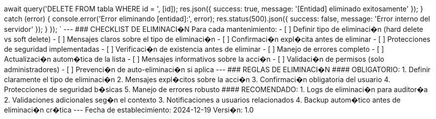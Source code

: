          a w a i t   q u e r y ( ' D E L E T E   F R O M   t a b l a   W H E R E   i d   =   \ ' ,   [ i d ] ) ; 
 
         r e s . j s o n ( { 
             s u c c e s s :   t r u e , 
             m e s s a g e :   ' [ E n t i d a d ]   e l i m i n a d o   e x i t o s a m e n t e ' 
         } ) ; 
 
     }   c a t c h   ( e r r o r )   { 
         c o n s o l e . e r r o r ( ' E r r o r   e l i m i n a n d o   [ e n t i d a d ] : ' ,   e r r o r ) ; 
         r e s . s t a t u s ( 5 0 0 ) . j s o n ( { 
             s u c c e s s :   f a l s e , 
             m e s s a g e :   ' E r r o r   i n t e r n o   d e l   s e r v i d o r ' 
         } ) ; 
     } 
 } ) ; 
 ` 
 
 - - - 
 
 # # #   * *   C H E C K L I S T   D E   E L I M I N A C I � N * * 
 
 P a r a   c a d a   m a n t e n i m i e n t o : 
 -   [   ]   * * D e f i n i r   t i p o   d e   e l i m i n a c i � n * *   ( h a r d   d e l e t e   v s   s o f t   d e l e t e ) 
 -   [   ]   * * M e n s a j e s   c l a r o s * *   s o b r e   e l   t i p o   d e   e l i m i n a c i � n 
 -   [   ]   * * C o n f i r m a c i � n   e x p l � c i t a * *   a n t e s   d e   e l i m i n a r 
 -   [   ]   * * P r o t e c c i o n e s   d e   s e g u r i d a d * *   i m p l e m e n t a d a s 
 -   [   ]   * * V e r i f i c a c i � n   d e   e x i s t e n c i a * *   a n t e s   d e   e l i m i n a r 
 -   [   ]   * * M a n e j o   d e   e r r o r e s * *   c o m p l e t o 
 -   [   ]   * * A c t u a l i z a c i � n   a u t o m � t i c a * *   d e   l a   l i s t a 
 -   [   ]   * * M e n s a j e s   i n f o r m a t i v o s * *   s o b r e   l a   a c c i � n 
 -   [   ]   * * V a l i d a c i � n   d e   p e r m i s o s * *   ( s o l o   a d m i n i s t r a d o r e s ) 
 -   [   ]   * * P r e v e n c i � n   d e   a u t o - e l i m i n a c i � n * *   s i   a p l i c a 
 
 - - - 
 
 # # #   * *   R E G L A S   D E   E L I M I N A C I � N * * 
 
 # # # #   * * O B L I G A T O R I O : * * 
 1 .   * * D e f i n i r   c l a r a m e n t e * *   e l   t i p o   d e   e l i m i n a c i � n 
 2 .   * * M e n s a j e s   e x p l � c i t o s * *   s o b r e   l a   a c c i � n 
 3 .   * * C o n f i r m a c i � n   o b l i g a t o r i a * *   d e l   u s u a r i o 
 4 .   * * P r o t e c c i o n e s   d e   s e g u r i d a d * *   b � s i c a s 
 5 .   * * M a n e j o   d e   e r r o r e s * *   r o b u s t o 
 
 # # # #   * * R E C O M E N D A D O : * * 
 1 .   * * L o g s   d e   e l i m i n a c i � n * *   p a r a   a u d i t o r � a 
 2 .   * * V a l i d a c i o n e s   a d i c i o n a l e s * *   s e g � n   e l   c o n t e x t o 
 3 .   * * N o t i f i c a c i o n e s * *   a   u s u a r i o s   r e l a c i o n a d o s 
 4 .   * * B a c k u p   a u t o m � t i c o * *   a n t e s   d e   e l i m i n a c i � n   c r � t i c a 
 
 - - - 
 
 * * F e c h a   d e   e s t a b l e c i m i e n t o : * *   2 0 2 4 - 1 2 - 1 9 
 * * V e r s i � n : * *   1 . 0 